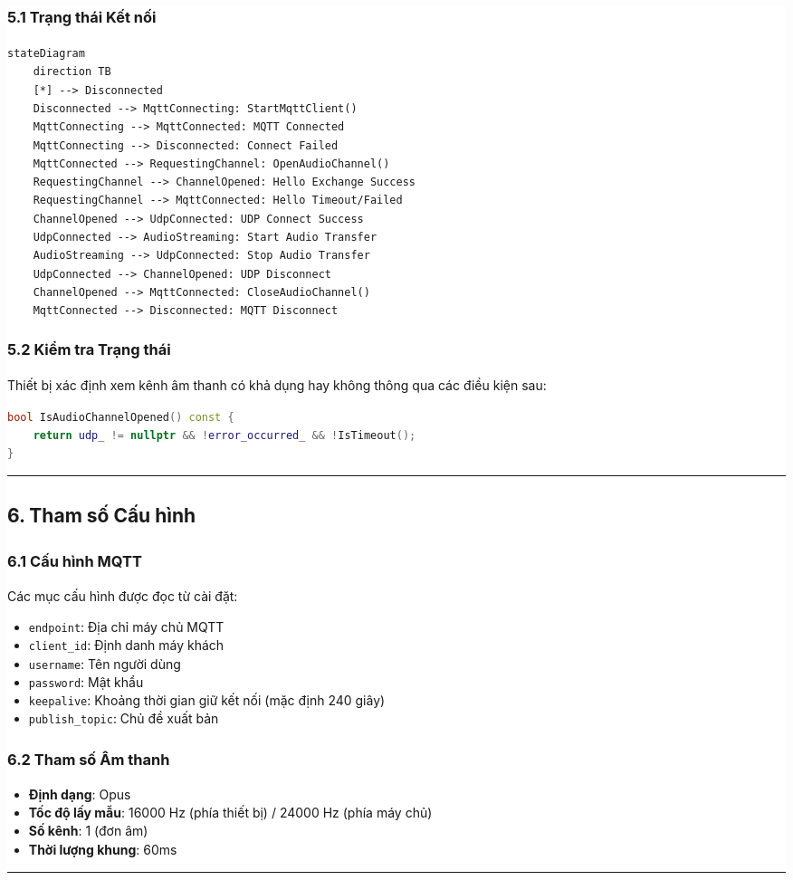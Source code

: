 ### 5.1 Trạng thái Kết nối

```mermaid
stateDiagram
    direction TB
    [*] --> Disconnected
    Disconnected --> MqttConnecting: StartMqttClient()
    MqttConnecting --> MqttConnected: MQTT Connected
    MqttConnecting --> Disconnected: Connect Failed
    MqttConnected --> RequestingChannel: OpenAudioChannel()
    RequestingChannel --> ChannelOpened: Hello Exchange Success
    RequestingChannel --> MqttConnected: Hello Timeout/Failed
    ChannelOpened --> UdpConnected: UDP Connect Success
    UdpConnected --> AudioStreaming: Start Audio Transfer
    AudioStreaming --> UdpConnected: Stop Audio Transfer
    UdpConnected --> ChannelOpened: UDP Disconnect
    ChannelOpened --> MqttConnected: CloseAudioChannel()
    MqttConnected --> Disconnected: MQTT Disconnect
```

### 5.2 Kiểm tra Trạng thái

Thiết bị xác định xem kênh âm thanh có khả dụng hay không thông qua các điều kiện sau:
```cpp
bool IsAudioChannelOpened() const {
    return udp_ != nullptr && !error_occurred_ && !IsTimeout();
}
```

---

## 6. Tham số Cấu hình

### 6.1 Cấu hình MQTT

Các mục cấu hình được đọc từ cài đặt:
- `endpoint`: Địa chỉ máy chủ MQTT
- `client_id`: Định danh máy khách
- `username`: Tên người dùng
- `password`: Mật khẩu
- `keepalive`: Khoảng thời gian giữ kết nối (mặc định 240 giây)
- `publish_topic`: Chủ đề xuất bản

### 6.2 Tham số Âm thanh

- **Định dạng**: Opus
- **Tốc độ lấy mẫu**: 16000 Hz (phía thiết bị) / 24000 Hz (phía máy chủ)
- **Số kênh**: 1 (đơn âm)
- **Thời lượng khung**: 60ms

---
